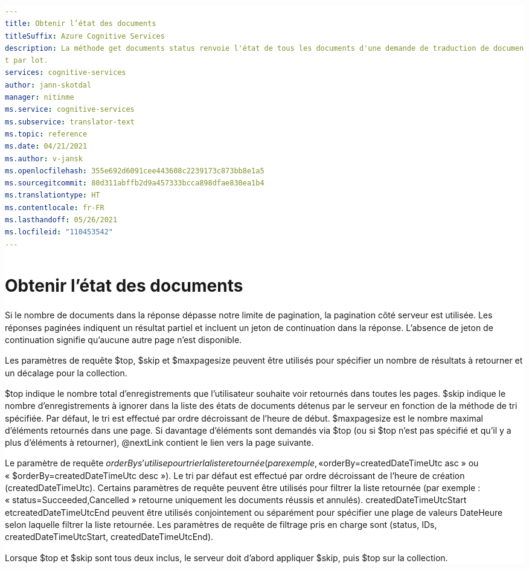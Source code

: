```yaml
---
title: Obtenir l’état des documents
titleSuffix: Azure Cognitive Services
description: La méthode get documents status renvoie l'état de tous les documents d'une demande de traduction de document par lot.
services: cognitive-services
author: jann-skotdal
manager: nitinme
ms.service: cognitive-services
ms.subservice: translator-text
ms.topic: reference
ms.date: 04/21/2021
ms.author: v-jansk
ms.openlocfilehash: 355e692d6091cee443608c2239173c873bb8e1a5
ms.sourcegitcommit: 80d311abffb2d9a457333bcca898dfae830ea1b4
ms.translationtype: HT
ms.contentlocale: fr-FR
ms.lasthandoff: 05/26/2021
ms.locfileid: "110453542"
---
```

# <a name="get-documents-status"></a>Obtenir l’état des documents

Si le nombre de documents dans la réponse dépasse notre limite de pagination, la pagination côté serveur est utilisée. Les réponses paginées indiquent un résultat partiel et incluent un jeton de continuation dans la réponse. L’absence de jeton de continuation signifie qu’aucune autre page n’est disponible.

Les paramètres de requête $top, $skip et $maxpagesize peuvent être utilisés pour spécifier un nombre de résultats à retourner et un décalage pour la collection.

$top indique le nombre total d’enregistrements que l’utilisateur souhaite voir retournés dans toutes les pages. $skip indique le nombre d’enregistrements à ignorer dans la liste des états de documents détenus par le serveur en fonction de la méthode de tri spécifiée. Par défaut, le tri est effectué par ordre décroissant de l’heure de début. $maxpagesize est le nombre maximal d’éléments retournés dans une page. Si davantage d’éléments sont demandés via $top (ou si $top n’est pas spécifié et qu’il y a plus d’éléments à retourner), @nextLink contient le lien vers la page suivante.

Le paramètre de requête $orderBy s’utilise pour trier la liste retournée (par exemple, « $orderBy=createdDateTimeUtc asc » ou « $orderBy=createdDateTimeUtc desc »). Le tri par défaut est effectué par ordre décroissant de l’heure de création (createdDateTimeUtc). Certains paramètres de requête peuvent être utilisés pour filtrer la liste retournée (par exemple : « status=Succeeded,Cancelled » retourne uniquement les documents réussis et annulés). createdDateTimeUtcStart etcreatedDateTimeUtcEnd peuvent être utilisés conjointement ou séparément pour spécifier une plage de valeurs DateHeure selon laquelle filtrer la liste retournée. Les paramètres de requête de filtrage pris en charge sont (status, IDs, createdDateTimeUtcStart, createdDateTimeUtcEnd).

Lorsque $top et $skip sont tous deux inclus, le serveur doit d’abord appliquer $skip, puis $top sur la collection. 
